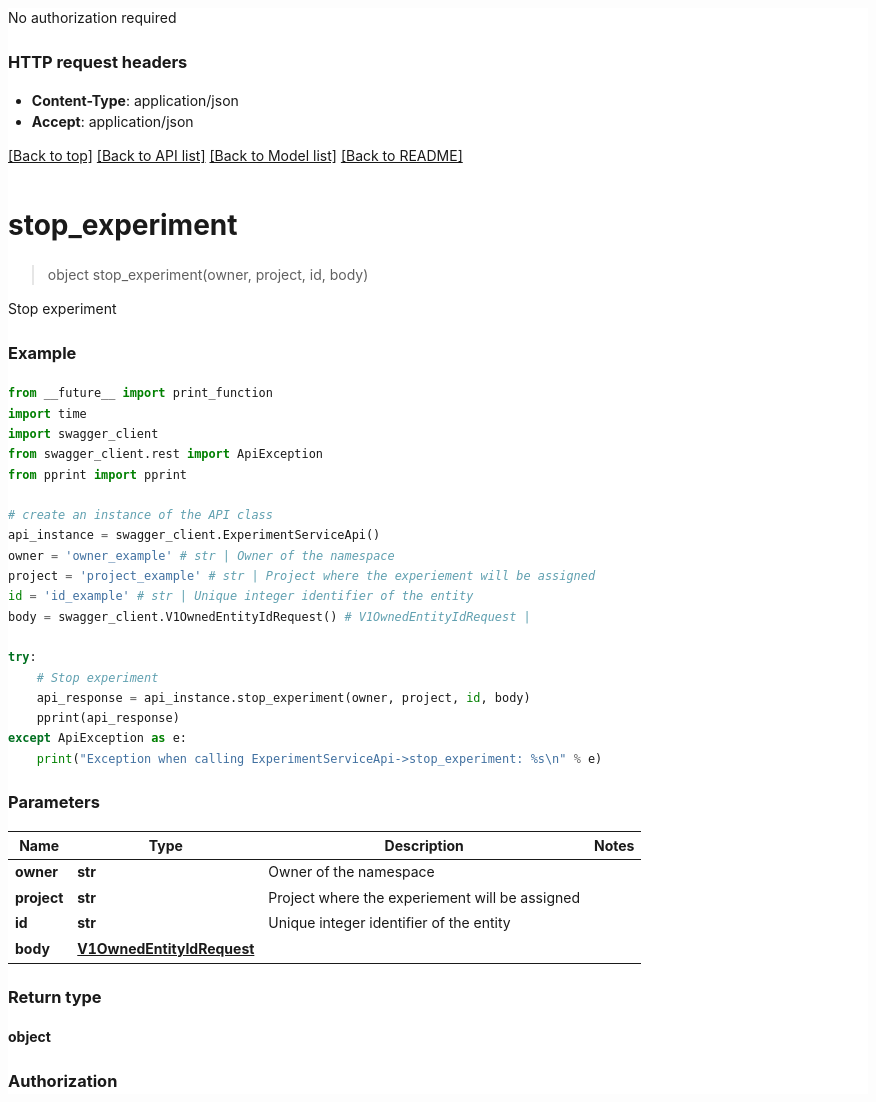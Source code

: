 No authorization required

### HTTP request headers

 - **Content-Type**: application/json
 - **Accept**: application/json

[[Back to top]](#) [[Back to API list]](../README.md#documentation-for-api-endpoints) [[Back to Model list]](../README.md#documentation-for-models) [[Back to README]](../README.md)

# **stop_experiment**
> object stop_experiment(owner, project, id, body)

Stop experiment

### Example
```python
from __future__ import print_function
import time
import swagger_client
from swagger_client.rest import ApiException
from pprint import pprint

# create an instance of the API class
api_instance = swagger_client.ExperimentServiceApi()
owner = 'owner_example' # str | Owner of the namespace
project = 'project_example' # str | Project where the experiement will be assigned
id = 'id_example' # str | Unique integer identifier of the entity
body = swagger_client.V1OwnedEntityIdRequest() # V1OwnedEntityIdRequest | 

try:
    # Stop experiment
    api_response = api_instance.stop_experiment(owner, project, id, body)
    pprint(api_response)
except ApiException as e:
    print("Exception when calling ExperimentServiceApi->stop_experiment: %s\n" % e)
```

### Parameters

Name | Type | Description  | Notes
------------- | ------------- | ------------- | -------------
 **owner** | **str**| Owner of the namespace | 
 **project** | **str**| Project where the experiement will be assigned | 
 **id** | **str**| Unique integer identifier of the entity | 
 **body** | [**V1OwnedEntityIdRequest**](V1OwnedEntityIdRequest.md)|  | 

### Return type

**object**

### Authorization
